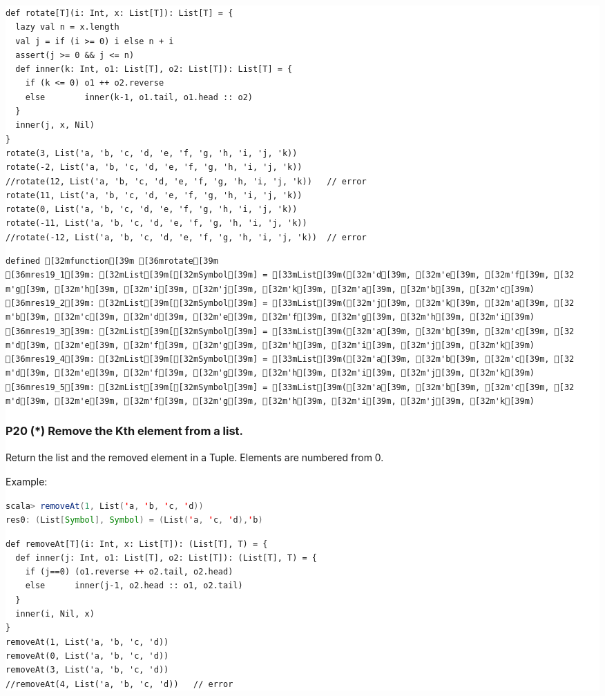 
```scala211
def rotate[T](i: Int, x: List[T]): List[T] = {
  lazy val n = x.length
  val j = if (i >= 0) i else n + i
  assert(j >= 0 && j <= n)
  def inner(k: Int, o1: List[T], o2: List[T]): List[T] = {
    if (k <= 0) o1 ++ o2.reverse 
    else        inner(k-1, o1.tail, o1.head :: o2)
  }
  inner(j, x, Nil)
}
rotate(3, List('a, 'b, 'c, 'd, 'e, 'f, 'g, 'h, 'i, 'j, 'k))
rotate(-2, List('a, 'b, 'c, 'd, 'e, 'f, 'g, 'h, 'i, 'j, 'k))
//rotate(12, List('a, 'b, 'c, 'd, 'e, 'f, 'g, 'h, 'i, 'j, 'k))   // error
rotate(11, List('a, 'b, 'c, 'd, 'e, 'f, 'g, 'h, 'i, 'j, 'k))
rotate(0, List('a, 'b, 'c, 'd, 'e, 'f, 'g, 'h, 'i, 'j, 'k))
rotate(-11, List('a, 'b, 'c, 'd, 'e, 'f, 'g, 'h, 'i, 'j, 'k))
//rotate(-12, List('a, 'b, 'c, 'd, 'e, 'f, 'g, 'h, 'i, 'j, 'k))  // error

```




    defined [32mfunction[39m [36mrotate[39m
    [36mres19_1[39m: [32mList[39m[[32mSymbol[39m] = [33mList[39m([32m'd[39m, [32m'e[39m, [32m'f[39m, [32m'g[39m, [32m'h[39m, [32m'i[39m, [32m'j[39m, [32m'k[39m, [32m'a[39m, [32m'b[39m, [32m'c[39m)
    [36mres19_2[39m: [32mList[39m[[32mSymbol[39m] = [33mList[39m([32m'j[39m, [32m'k[39m, [32m'a[39m, [32m'b[39m, [32m'c[39m, [32m'd[39m, [32m'e[39m, [32m'f[39m, [32m'g[39m, [32m'h[39m, [32m'i[39m)
    [36mres19_3[39m: [32mList[39m[[32mSymbol[39m] = [33mList[39m([32m'a[39m, [32m'b[39m, [32m'c[39m, [32m'd[39m, [32m'e[39m, [32m'f[39m, [32m'g[39m, [32m'h[39m, [32m'i[39m, [32m'j[39m, [32m'k[39m)
    [36mres19_4[39m: [32mList[39m[[32mSymbol[39m] = [33mList[39m([32m'a[39m, [32m'b[39m, [32m'c[39m, [32m'd[39m, [32m'e[39m, [32m'f[39m, [32m'g[39m, [32m'h[39m, [32m'i[39m, [32m'j[39m, [32m'k[39m)
    [36mres19_5[39m: [32mList[39m[[32mSymbol[39m] = [33mList[39m([32m'a[39m, [32m'b[39m, [32m'c[39m, [32m'd[39m, [32m'e[39m, [32m'f[39m, [32m'g[39m, [32m'h[39m, [32m'i[39m, [32m'j[39m, [32m'k[39m)



### P20 (*) Remove the Kth element from a list.

Return the list and the removed element in a Tuple. Elements are numbered from 0.

Example:

```scala
scala> removeAt(1, List('a, 'b, 'c, 'd))
res0: (List[Symbol], Symbol) = (List('a, 'c, 'd),'b)
```


```scala211
def removeAt[T](i: Int, x: List[T]): (List[T], T) = {
  def inner(j: Int, o1: List[T], o2: List[T]): (List[T], T) = {
    if (j==0) (o1.reverse ++ o2.tail, o2.head) 
    else      inner(j-1, o2.head :: o1, o2.tail)
  }
  inner(i, Nil, x)  
}
removeAt(1, List('a, 'b, 'c, 'd))
removeAt(0, List('a, 'b, 'c, 'd))
removeAt(3, List('a, 'b, 'c, 'd))
//removeAt(4, List('a, 'b, 'c, 'd))   // error
```
